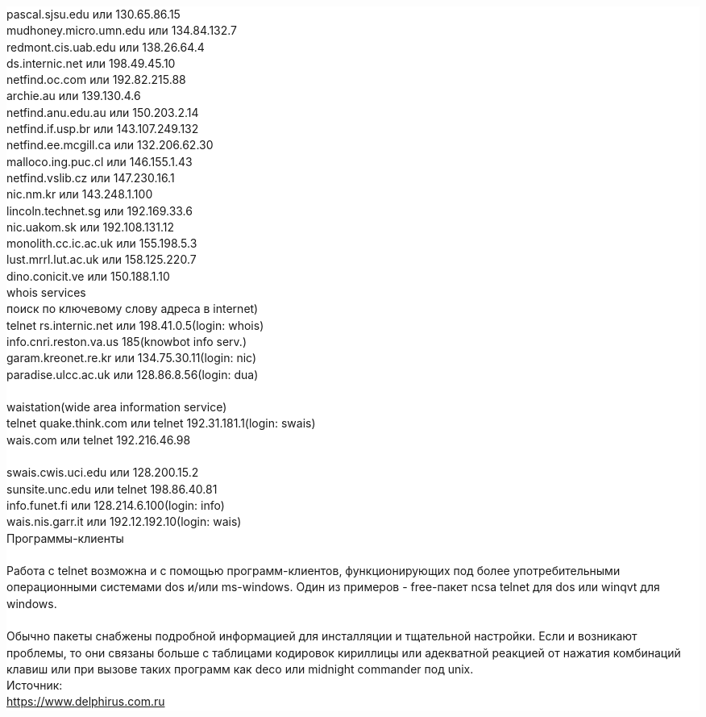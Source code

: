 pascal.sjsu.edu или 130.65.86.15\
mudhoney.micro.umn.edu или 134.84.132.7\
redmont.cis.uab.edu или 138.26.64.4\
ds.internic.net или 198.49.45.10\
netfind.oc.com или 192.82.215.88\
archie.au или 139.130.4.6\
netfind.anu.edu.au или 150.203.2.14\
netfind.if.usp.br или 143.107.249.132\
netfind.ee.mcgill.ca или 132.206.62.30\
malloco.ing.puc.cl или 146.155.1.43\
netfind.vslib.cz или 147.230.16.1\
nic.nm.kr или 143.248.1.100\
lincoln.technet.sg или 192.169.33.6\
nic.uakom.sk или 192.108.131.12\
monolith.cc.ic.ac.uk или 155.198.5.3\
lust.mrrl.lut.ac.uk или 158.125.220.7\
dino.conicit.ve или 150.188.1.10\
whois services\
поиск по ключевому слову адреса в internet)\
telnet rs.internic.net или 198.41.0.5(login: whois)\
info.cnri.reston.va.us 185(knowbot info serv.)\
garam.kreonet.re.kr или 134.75.30.11(login: nic)\
paradise.ulcc.ac.uk или 128.86.8.56(login: dua)\
 \
waistation(wide area information service)\
telnet quake.think.com или telnet 192.31.181.1(login: swais)\
wais.com или telnet 192.216.46.98\
 \
swais.cwis.uci.edu или 128.200.15.2\
sunsite.unc.edu или telnet 198.86.40.81\
info.funet.fi или 128.214.6.100(login: info)\
wais.nis.garr.it или 192.12.192.10(login: wais)\
Программы-клиенты\
 \
Работа с telnet возможна и с помощью программ-клиентов, функционирующих
под более употребительными операционными системами dos и/или ms-windows.
Один из примеров - free-пакет ncsa telnet для dos или winqvt для
windows.\
 \
Обычно пакеты снабжены подробной информацией для инсталляции и
тщательной настройки. Если и возникают проблемы, то они связаны больше с
таблицами кодировок кириллицы или адекватной реакцией от нажатия
комбинаций клавиш или при вызове таких программ как deco или midnight
commander под unix.\
Источник:\
<https://www.delphirus.com.ru>
